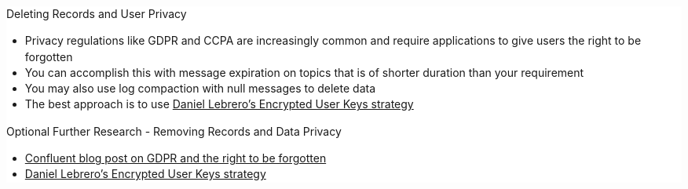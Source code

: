 
Deleting Records and User Privacy

- Privacy regulations like GDPR and CCPA are increasingly common and require applications to give users the right to be forgotten
- You can accomplish this with message expiration on topics that is of shorter duration than your requirement
- You may also use log compaction with null messages to delete data
- The best approach is to use [Daniel Lebrero’s Encrypted User Keys strategy](https://danlebrero.com/2018/04/11/kafka-gdpr-event-sourcing/)

Optional Further Research - Removing Records and Data Privacy

- [Confluent blog post on GDPR and the right to be forgotten](https://www.confluent.io/blog/handling-gdpr-log-forget/)
- [Daniel Lebrero’s Encrypted User Keys strategy](https://danlebrero.com/2018/04/11/kafka-gdpr-event-sourcing/)







